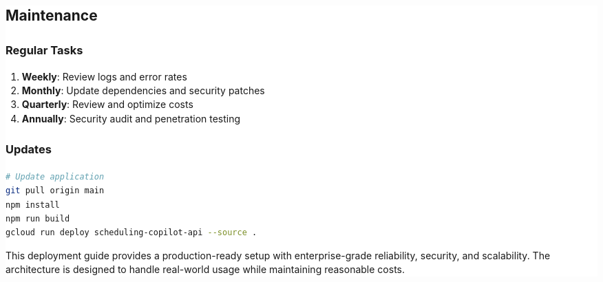 ## Maintenance

### Regular Tasks

1. **Weekly**: Review logs and error rates
2. **Monthly**: Update dependencies and security patches
3. **Quarterly**: Review and optimize costs
4. **Annually**: Security audit and penetration testing

### Updates

```bash
# Update application
git pull origin main
npm install
npm run build
gcloud run deploy scheduling-copilot-api --source .
```

This deployment guide provides a production-ready setup with enterprise-grade reliability, security, and scalability. The architecture is designed to handle real-world usage while maintaining reasonable costs.
